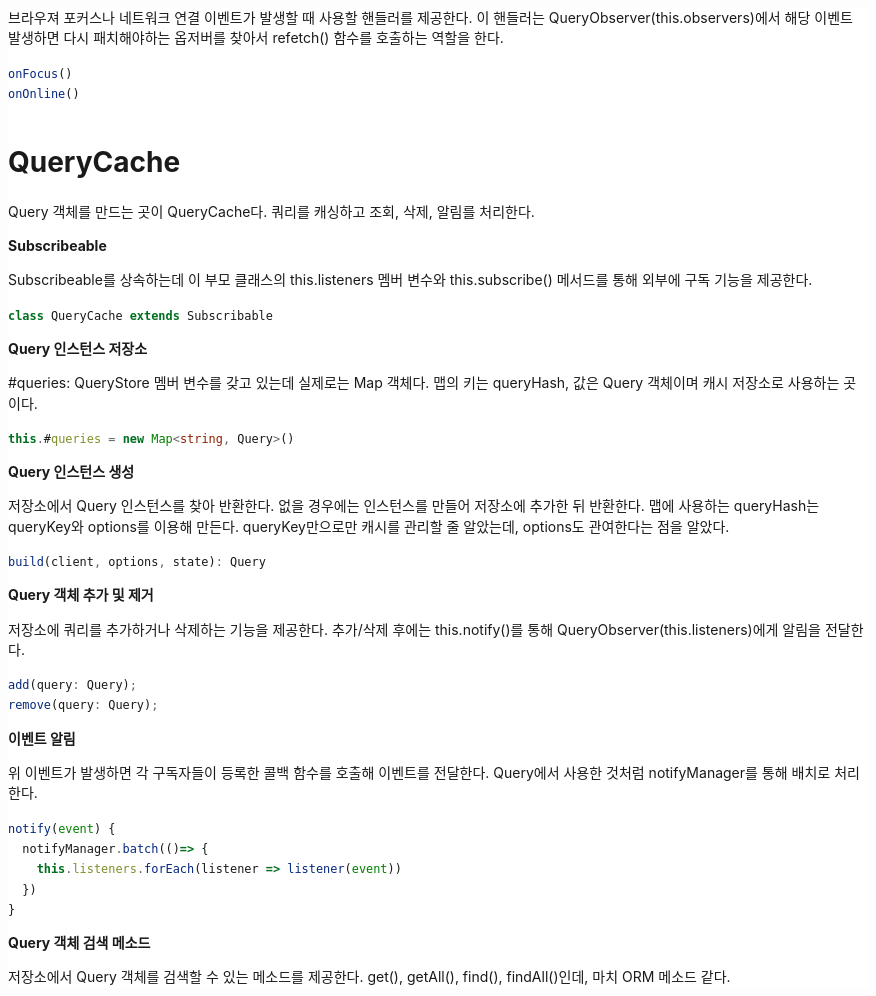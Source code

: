 브라우져 포커스나 네트워크 연결 이벤트가 발생할 때 사용할 핸들러를 제공한다. 이 핸들러는 QueryObserver(this.observers)에서 해당 이벤트 발생하면 다시 패치해야하는 옵저버를 찾아서 refetch() 함수를 호출하는 역할을 한다.

```ts
onFocus()
onOnline()
```

# QueryCache

Query 객체를 만드는 곳이 QueryCache다. 쿼리를 캐싱하고 조회, 삭제, 알림를 처리한다.

**Subscribeable**

Subscribeable를 상속하는데 이 부모 클래스의 this.listeners 멤버 변수와 this.subscribe() 메서드를 통해 외부에 구독 기능을 제공한다.

```ts
class QueryCache extends Subscribable
```

**Query 인스턴스 저장소**

#queries: QueryStore 멤버 변수를 갖고 있는데 실제로는 Map 객체다. 맵의 키는 queryHash, 값은 Query 객체이며 캐시 저장소로 사용하는 곳이다.

```ts
this.#queries = new Map<string, Query>()
```

**Query 인스턴스 생성**

저장소에서 Query 인스턴스를 찾아 반환한다. 없을 경우에는 인스턴스를 만들어 저장소에 추가한 뒤 반환한다. 맵에 사용하는 queryHash는 queryKey와 options를 이용해 만든다. queryKey만으로만 캐시를 관리할 줄 알았는데, options도 관여한다는 점을 알았다.

```ts
build(client, options, state): Query
```

**Query 객체 추가 및 제거**

저장소에 쿼리를 추가하거나 삭제하는 기능을 제공한다. 추가/삭제 후에는 this.notify()를 통해 QueryObserver(this.listeners)에게 알림을 전달한다.

```ts
add(query: Query);
remove(query: Query);
```

**이벤트 알림**

위 이벤트가 발생하면 각 구독자들이 등록한 콜백 함수를 호출해 이벤트를 전달한다. Query에서 사용한 것처럼 notifyManager를 통해 배치로 처리한다.

```ts
notify(event) {
  notifyManager.batch(()=> {
    this.listeners.forEach(listener => listener(event))
  })
}
```

**Query 객체 검색 메소드**

저장소에서 Query 객체를 검색할 수 있는 메소드를 제공한다. get(), getAll(), find(), findAll()인데, 마치 ORM 메소드 같다.
